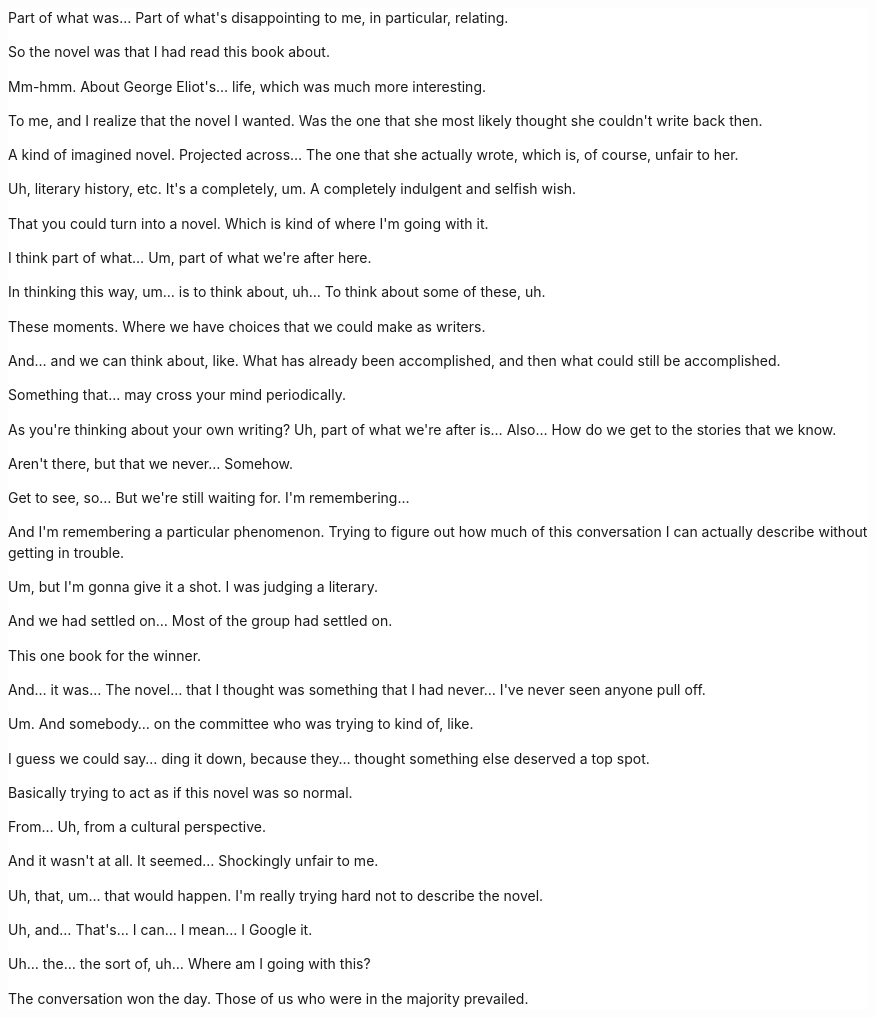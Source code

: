 Part of what was… Part of what's disappointing to me, in particular, relating.

So the novel was that I had read this book about.

Mm-hmm. About George Eliot's… life, which was much more interesting.

To me, and I realize that the novel I wanted. Was the one that she most likely thought she couldn't write back then.

A kind of imagined novel. Projected across… The one that she actually wrote, which is, of course, unfair to her.

Uh, literary history, etc. It's a completely, um. A completely indulgent and selfish wish.

That you could turn into a novel. Which is kind of where I'm going with it.

I think part of what… Um, part of what we're after here.

In thinking this way, um… is to think about, uh… To think about some of these, uh.

These moments. Where we have choices that we could make as writers.

And… and we can think about, like. What has already been accomplished, and then what could still be accomplished.

Something that… may cross your mind periodically.

As you're thinking about your own writing? Uh, part of what we're after is… Also… How do we get to the stories that we know.

Aren't there, but that we never… Somehow.

Get to see, so… But we're still waiting for. I'm remembering…

And I'm remembering a particular phenomenon. Trying to figure out how much of this conversation I can actually describe without getting in trouble.

Um, but I'm gonna give it a shot. I was judging a literary.

And we had settled on… Most of the group had settled on.

This one book for the winner.

And… it was… The novel… that I thought was something that I had never… I've never seen anyone pull off.

Um. And somebody… on the committee who was trying to kind of, like.

I guess we could say… ding it down, because they… thought something else deserved a top spot.

Basically trying to act as if this novel was so normal.

From… Uh, from a cultural perspective.

And it wasn't at all. It seemed… Shockingly unfair to me.

Uh, that, um… that would happen. I'm really trying hard not to describe the novel.

Uh, and… That's… I can… I mean… I Google it.

Uh… the… the sort of, uh… Where am I going with this?

The conversation won the day. Those of us who were in the majority prevailed.
